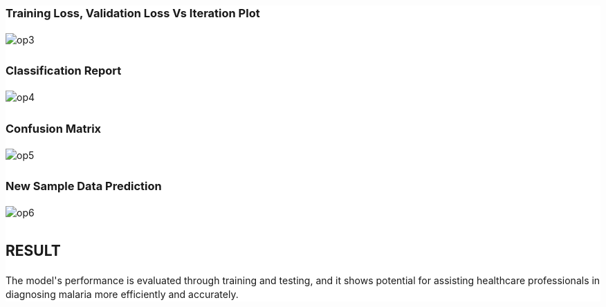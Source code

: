 
### Training Loss, Validation Loss Vs Iteration Plot

![op3](https://github.com/Bhavishya203/malaria-cell-recognition/assets/94679395/b493a7ff-7339-4e99-ad96-1b37bd47d420)


### Classification Report

![op4](https://github.com/Bhavishya203/malaria-cell-recognition/assets/94679395/84a27ea7-fcf3-437d-8942-ec979da40166)


### Confusion Matrix

![op5](https://github.com/Bhavishya203/malaria-cell-recognition/assets/94679395/73a6a755-d9d3-4f5d-9d04-eb51f024d1c8)


### New Sample Data Prediction

![op6](https://github.com/Bhavishya203/malaria-cell-recognition/assets/94679395/99aad3cb-e79f-420d-9f6c-214028df35cb)


## RESULT
The model's performance is evaluated through training and testing, and it shows potential for assisting healthcare professionals in diagnosing malaria more efficiently and accurately.

